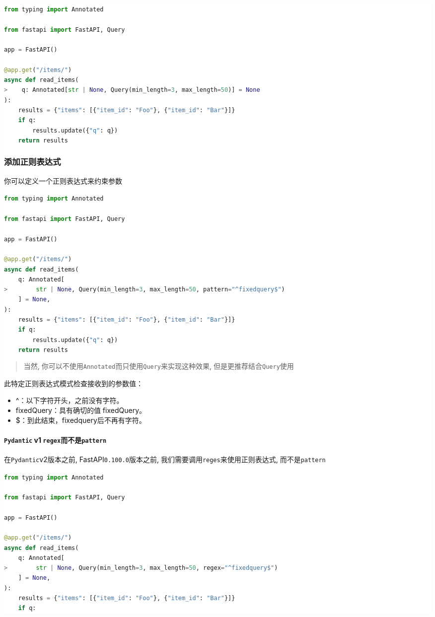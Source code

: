 ```python
from typing import Annotated

from fastapi import FastAPI, Query

app = FastAPI()

@app.get("/items/")
async def read_items(
>    q: Annotated[str | None, Query(min_length=3, max_length=50)] = None
):
    results = {"items": [{"item_id": "Foo"}, {"item_id": "Bar"}]}
    if q:
        results.update({"q": q})
    return results
```

### 添加正则表达式

你可以定义一个正则表达式来约束参数

```python
from typing import Annotated

from fastapi import FastAPI, Query

app = FastAPI()

@app.get("/items/")
async def read_items(
    q: Annotated[
>        str | None, Query(min_length=3, max_length=50, pattern="^fixedquery$")
    ] = None,
):
    results = {"items": [{"item_id": "Foo"}, {"item_id": "Bar"}]}
    if q:
        results.update({"q": q})
    return results
```

> 当然, 你可以不使用`Annotated`而只使用`Query`来实现这种效果, 但是更推荐结合`Query`使用

此特定正则表达式模式检查接收到的参数值： 

- ^：以下字符开头，之前没有字符。 
- fixedQuery：具有确切的值 fixedQuery。 
- $：到此结束，fixedquery后不再有字符。

#### `Pydantic` v1 `regex`而不是`pattern`

在`Pydantic`v2版本之前, FastAPI`0.100.0`版本之前, 我们需要调用`reges`来使用正则表达式, 而不是`pattern`

```python
from typing import Annotated

from fastapi import FastAPI, Query

app = FastAPI()

@app.get("/items/")
async def read_items(
    q: Annotated[
>        str | None, Query(min_length=3, max_length=50, regex="^fixedquery$")
    ] = None,
):
    results = {"items": [{"item_id": "Foo"}, {"item_id": "Bar"}]}
    if q:
```